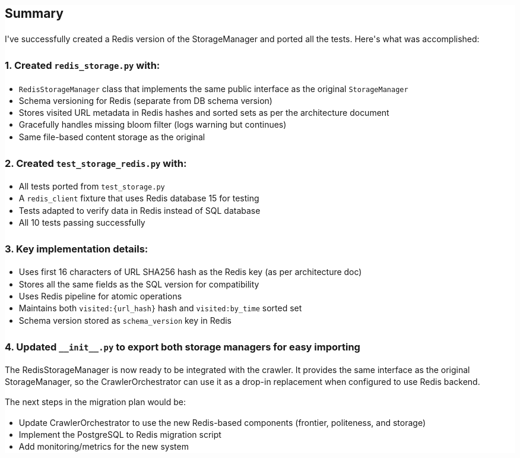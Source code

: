 ## Summary

I've successfully created a Redis version of the StorageManager and ported all the tests. Here's what was accomplished:

### 1. **Created `redis_storage.py`** with:
- `RedisStorageManager` class that implements the same public interface as the original `StorageManager`
- Schema versioning for Redis (separate from DB schema version)
- Stores visited URL metadata in Redis hashes and sorted sets as per the architecture document
- Gracefully handles missing bloom filter (logs warning but continues)
- Same file-based content storage as the original

### 2. **Created `test_storage_redis.py`** with:
- All tests ported from `test_storage.py`
- A `redis_client` fixture that uses Redis database 15 for testing
- Tests adapted to verify data in Redis instead of SQL database
- All 10 tests passing successfully

### 3. **Key implementation details**:
- Uses first 16 characters of URL SHA256 hash as the Redis key (as per architecture doc)
- Stores all the same fields as the SQL version for compatibility
- Uses Redis pipeline for atomic operations
- Maintains both `visited:{url_hash}` hash and `visited:by_time` sorted set
- Schema version stored as `schema_version` key in Redis

### 4. **Updated `__init__.py`** to export both storage managers for easy importing

The RedisStorageManager is now ready to be integrated with the crawler. It provides the same interface as the original StorageManager, so the CrawlerOrchestrator can use it as a drop-in replacement when configured to use Redis backend.

The next steps in the migration plan would be:
- Update CrawlerOrchestrator to use the new Redis-based components (frontier, politeness, and storage)
- Implement the PostgreSQL to Redis migration script
- Add monitoring/metrics for the new system

